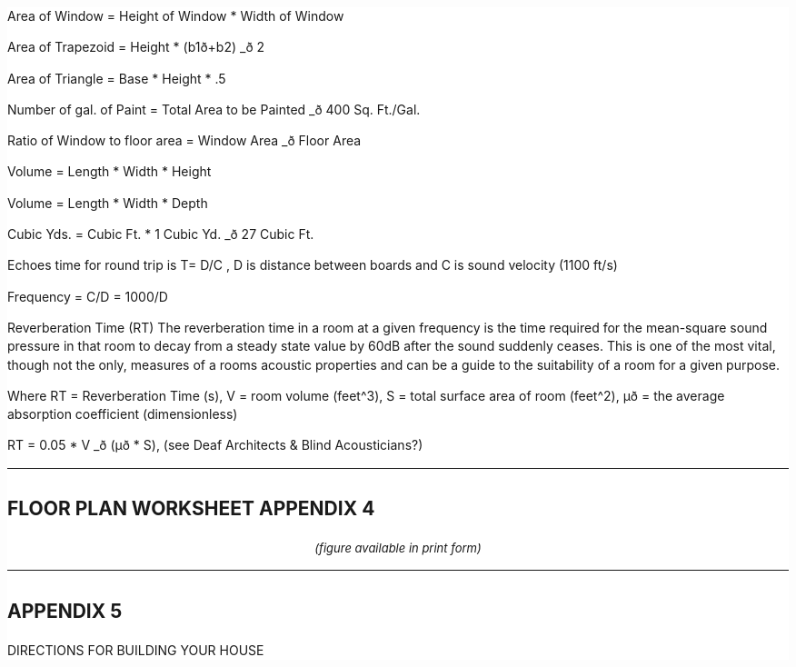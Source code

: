  </p>
 <p>
  Area of Window = Height of Window * Width of Window
 </p>
 <p>
  Area of Trapezoid = Height * (b1ð+b2) _ð 2
 </p>
 <p>
  Area of Triangle = Base * Height * .5
 </p>
 <p>
  Number of gal. of Paint = Total Area to be Painted _ð 400 Sq. Ft./Gal.
 </p>
 <p>
  Ratio of Window to floor area = Window Area _ð Floor Area
 </p>
 <p>
  Volume = Length * Width * Height
 </p>
 <p>
  Volume = Length * Width * Depth
 </p>
 <p>
  Cubic Yds. = Cubic Ft. * 1 Cubic Yd. _ð 27 Cubic Ft.
 </p>
 <p>
  Echoes time for round trip is T= D/C , D is distance between boards and C is sound velocity (1100 ft/s)
 </p>
 <p>
  Frequency = C/D = 1000/D
 </p>
 <p>
  Reverberation Time (RT) The reverberation time in a room at a given frequency is the time required for the mean-square sound pressure in that room to decay from a steady state value by 60dB after the sound suddenly ceases.  This is one of the most vital, though not the only, measures of a rooms acoustic properties and can be a guide to the suitability of a room for a given purpose.
 </p>
 <p>
  Where RT = Reverberation Time (s), V = room volume (feet^3), S = total surface area of room (feet^2), µð = the average absorption coefficient (dimensionless)
 </p>
 <p>
  RT = 0.05 * V _ð (µð * S), (see Deaf Architects &amp; Blind Acousticians?)
 </p>
<hr/>
 <h2>
  FLOOR PLAN WORKSHEET APPENDIX 4
 </h2>
 <center>
  <i>
   <font size="-1">
    (figure available in print form)
   </font>
  </i>
 </center>
 <hr/>
 <h2>
  APPENDIX 5
 </h2>
 DIRECTIONS FOR BUILDING YOUR HOUSE
 <p>